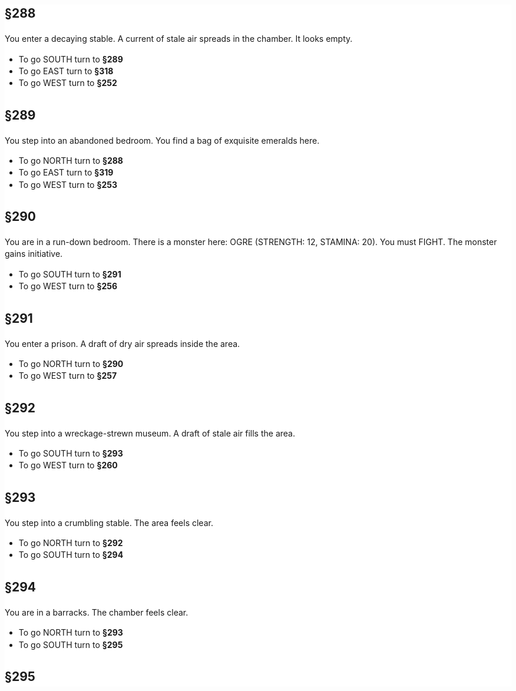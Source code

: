 ## §288

You enter a decaying stable. A current of stale air spreads in the chamber. It looks empty.

- To go SOUTH turn to **§289**
- To go EAST turn to **§318**
- To go WEST turn to **§252**

## §289

You step into an abandoned bedroom. You find a bag of exquisite emeralds here.

- To go NORTH turn to **§288**
- To go EAST turn to **§319**
- To go WEST turn to **§253**

## §290

You are in a run-down bedroom. There is a monster here: OGRE (STRENGTH: 12, STAMINA: 20). You must FIGHT. The monster gains initiative.

- To go SOUTH turn to **§291**
- To go WEST turn to **§256**

## §291

You enter a prison. A draft of dry air spreads inside the area.

- To go NORTH turn to **§290**
- To go WEST turn to **§257**

## §292

You step into a wreckage-strewn museum. A draft of stale air fills the area.

- To go SOUTH turn to **§293**
- To go WEST turn to **§260**

## §293

You step into a crumbling stable. The area feels clear.

- To go NORTH turn to **§292**
- To go SOUTH turn to **§294**

## §294

You are in a barracks. The chamber feels clear.

- To go NORTH turn to **§293**
- To go SOUTH turn to **§295**

## §295

